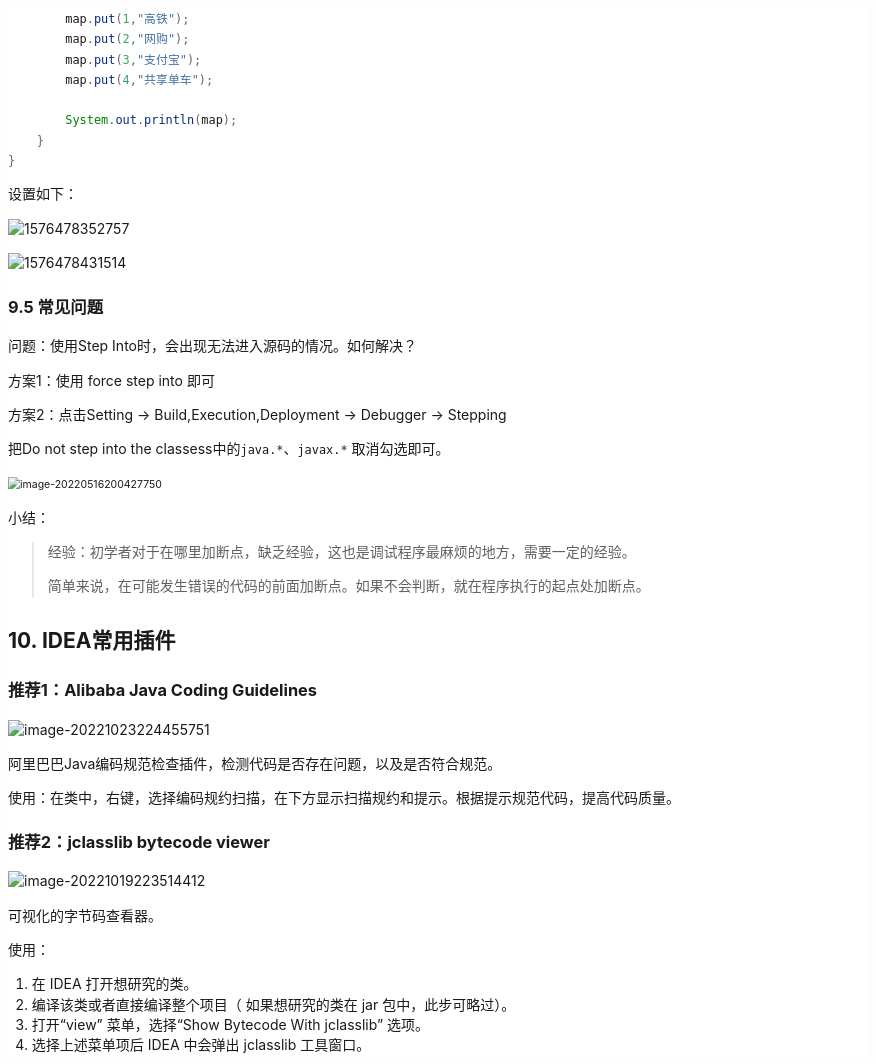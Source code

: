 ```java
        map.put(1,"高铁");
        map.put(2,"网购");
        map.put(3,"支付宝");
        map.put(4,"共享单车");

        System.out.println(map);
    }
}

```

设置如下：

![1576478352757](https://raw.githubusercontent.com/pvisanhash/PicSiteRepo1/main/note/img/202309011322919.png)

![1576478431514](https://raw.githubusercontent.com/pvisanhash/PicSiteRepo1/main/note/img/202309011322920.png)

### 9.5 常见问题

问题：使用Step Into时，会出现无法进入源码的情况。如何解决？

方案1：使用 force step into 即可

方案2：点击Setting -> Build,Execution,Deployment -> Debugger -> Stepping

把Do not step into the classess中的`java.*`、`javax.*` 取消勾选即可。

<img src="https://raw.githubusercontent.com/pvisanhash/PicSiteRepo1/main/note/img/202309011322942.png" alt="image-20220516200427750" style="zoom:75%;" />

小结：

> 经验：初学者对于在哪里加断点，缺乏经验，这也是调试程序最麻烦的地方，需要一定的经验。
>
> 简单来说，在可能发生错误的代码的前面加断点。如果不会判断，就在程序执行的起点处加断点。

## 10. IDEA常用插件

### 推荐1：Alibaba Java Coding Guidelines

 ![image-20221023224455751](https://raw.githubusercontent.com/pvisanhash/PicSiteRepo1/main/note/img/202309011322921.png)

阿里巴巴Java编码规范检查插件，检测代码是否存在问题，以及是否符合规范。

使用：在类中，右键，选择编码规约扫描，在下方显示扫描规约和提示。根据提示规范代码，提高代码质量。

### 推荐2：jclasslib bytecode viewer

 ![image-20221019223514412](https://raw.githubusercontent.com/pvisanhash/PicSiteRepo1/main/note/img/202309011322922.png)

可视化的字节码查看器。

使用：

1. 在 IDEA 打开想研究的类。
2. 编译该类或者直接编译整个项目（ 如果想研究的类在 jar 包中，此步可略过）。
3. 打开“view” 菜单，选择“Show Bytecode With jclasslib” 选项。
4. 选择上述菜单项后 IDEA 中会弹出 jclasslib 工具窗口。
